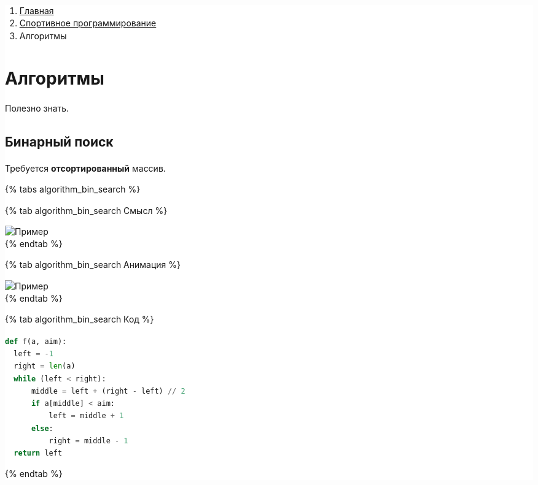 <ol class="breadcrumb">
  <li class="breadcrumb-item"><a href="{{ site.baseurl }}">Главная</a></li>
  <li class="breadcrumb-item"><a href="{{ site.baseurl }}/icpc/index.html">Спортивное программирование</a></li>
  <li class="breadcrumb-item active">Алгоритмы</li>
</ol>

# Алгоритмы

Полезно знать.

## Бинарный поиск

Требуется **отсортированный** массив.

{% tabs algorithm_bin_search %}

{% tab algorithm_bin_search Смысл %}
<div class="card border-primary mb-2" style="max-width: 30rem;">
  <div class="card-body">
    <img src="{{ site.baseurl }}/img/bin_search.svg"
        alt="Пример"  focusable="false" width="100%"
        class="d-block user-select-none" />
  </div>
</div>
{% endtab %}

{% tab algorithm_bin_search Анимация %}
<div class="card border-primary mb-2" style="max-width: 30rem;">
  <div class="card-body">
    <img src="https://static.tildacdn.com/tild3566-6335-4661-b661-396439326665/binary-and-linear-se.gif"
        alt="Пример"  focusable="false" width="100%"
        class="d-block user-select-none" />
  </div>
</div>
{% endtab %}

{% tab algorithm_bin_search Код %}

``` python
def f(a, aim):
  left = -1
  right = len(a)
  while (left < right):
      middle = left + (right - left) // 2
      if a[middle] < aim:
          left = middle + 1
      else:
          right = middle - 1
  return left
```
{% endtab %}
